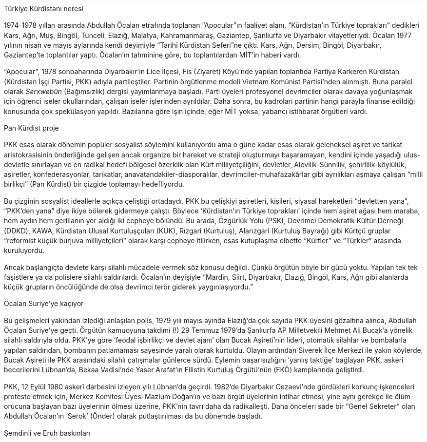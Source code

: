 
Türkiye Kürdistanı neresi

<p>1974-1978 yılları arasında Abdullah Öcalan etrafında toplanan “Apocular”ın faaliyet alanı, “Kürdistan’ın Türkiye toprakları” dedikleri Kars, Ağrı, Muş, Bingöl, Tunceli, Elazığ, Malatya, Kahramanmaraş, Gaziantep, Şanlıurfa ve Diyarbakır vilayetleriydi. Öcalan 1977 yılının nisan ve mayıs aylarında kendi deyimiyle “Tarihî Kürdistan Seferi”ne çıktı. Kars, Ağrı, Dersim, Bingöl, Diyarbakır, Gaziantep’te toplantılar yaptı. Öcalan’ın tahminine göre, bu toplantılardan MİT’in haberi vardı. </p>
<p>“Apocular”, 1978 sonbaharında Diyarbakır’ın Lice İlçesi, Fis (Ziyaret) Köyü’nde yapılan toplantıda Partiya Karkeren Kürdistan (Kürdistan İşçi Partisi, PKK) adıyla partileştiler. Partinin örgütlenme modeli Vietnam Komünist Partisi’nden alınmıştı. Buna paralel olarak <i>Serxwebûn </i>(Bağımsızlık) dergisi yayımlanmaya başladı. Parti üyeleri profesyonel devrimciler olarak davaya yoğunlaşmak için öğrenci iseler okullarından, çalışan iseler işlerinden ayrıldılar. Daha sonra, bu kadroları partinin hangi parayla finanse edildiği konusunda çok spekülasyon yapıldı. Bazılarına göre işin içinde, eğer MİT yoksa, yabancı istihbarat örgütleri vardı. </p>


Pan Kürdist proje

<p>PKK esas olarak dönemin popüler sosyalist söylemini kullanıyordu ama o güne kadar esas olarak geleneksel aşiret ve tarikat aristokrasisinin önderliğinde gelişen ancak organize bir hareket ve strateji oluşturmayı başaramayan, kendini içinde yaşadığı ulus-devletle sınırlayan ve en radikal hedefi bölgesel özerklik olan Kürt milliyetçiliğini, devletler, Alevilik-Sünnilik, şehirlilik-köylülük, aşiretler, konfederasyonlar, tarikatlar, anavatandakiler-diasporalılar, devrimciler-muhafazakârlar gibi ayrılıkları aşmaya çalışan “milli birlikçi” (Pan Kürdist) bir çizgide toplamayı hedefliyordu. </p>
<p>Bu çizginin sosyalist ideallerle açıkça çeliştiği ortadaydı. PKK bu çelişkiyi aşiretleri, kişileri, siyasal hareketleri “devletten yana”, “PKK’den yana” diye ikiye bölerek gidermeye çalıştı. Böylece ‘Kürdistan’ın Türkiye toprakları’ içinde hem aşiret ağası hem maraba, hem aydın hem gerillanın yer aldığı iki cepheye bölündü. Bu arada, Özgürlük Yolu (PSK), Devrimci Demokratik Kültür Derneği (DDKD), KAWA, Kürdistan Ulusal Kurtuluşçuları (KUK), Rızgari (Kurtuluş), Alarızgari (Kurtuluş Bayrağı) gibi Kürtçü gruplar “reformist küçük burjuva milliyetçileri” olarak karşı cepheye itilirken, esas kutuplaşma elbette “Kürtler” ve “Türkler” arasında kuruluyordu. </p>
<p>Ancak başlangıçta devlete karşı silahlı mücadele vermek söz konusu değildi. Çünkü örgütün böyle bir gücü yoktu. Yapılan tek tek faşistlere ya da polislere silahlı saldırılardı. Öcalan’ın deyişiyle “Mardin, Siirt, Diyarbakır, Elazığ, Bingöl, Kars, Ağrı gibi alanlarda küçük grupların öncülüğünde de olsa devrimci terör giderek yaygınlaşıyordu.” </p>


Öcalan Suriye’ye kaçıyor

<p>Bu gelişmeleri yakından izlediği anlaşılan polis, 1979 yılı mayıs ayında Elazığ’da çok sayıda PKK üyesini gözaltına alınca, Abdullah Öcalan Suriye’ye geçti. Örgütün kamuoyuna takdimi (!) 29 Temmuz 1979’da Şanlıurfa AP Milletvekili Mehmet Ali Bucak’a yönelik silahlı saldırıyla oldu. PKK’ye göre ‘feodal işbirlikçi ve devlet ajanı’ olan Bucak Aşireti’nin lideri, otomatik silahlar ve bombalarla yapılan saldırıdan, bombanın patlamaması sayesinde yaralı olarak kurtuldu. Olayın ardından Siverek İlçe Merkezi ile yakın köylerde, Bucak Aşireti ile PKK arasındaki silahlı çatışmalar günlerce sürdü. Eylemin başarısızlığını ‘yanlış taktiğe’ bağlayan PKK, askerî becerilerini Lübnan’da, Bekaa Vadisi’nde Yaser Arafat’ın Filistin Kurtuluş Örgütü’nün (FKÖ) kamplarında geliştirdi. </p>
<p>PKK, 12 Eylül 1980 askerî darbesini izleyen yılı Lübnan’da geçirdi. 1982’de Diyarbakır Cezaevi’nde gördükleri korkunç işkenceleri protesto etmek için, Merkez Komitesi Üyesi Mazlum Doğan’ın ve bazı örgüt üyelerinin intihar etmesi, yine aynı gerekçe ile ölüm orucuna başlayan bazı üyelerinin ölmesi üzerine, PKK’nin tavrı daha da radikalleşti. Daha önceleri sade bir “Genel Sekreter” olan Abdullah Öcalan’ın ‘Serok’ (Önder) olarak putlaştırılması da bu dönemde başladı. </p>


Şemdinli ve Eruh baskınları

